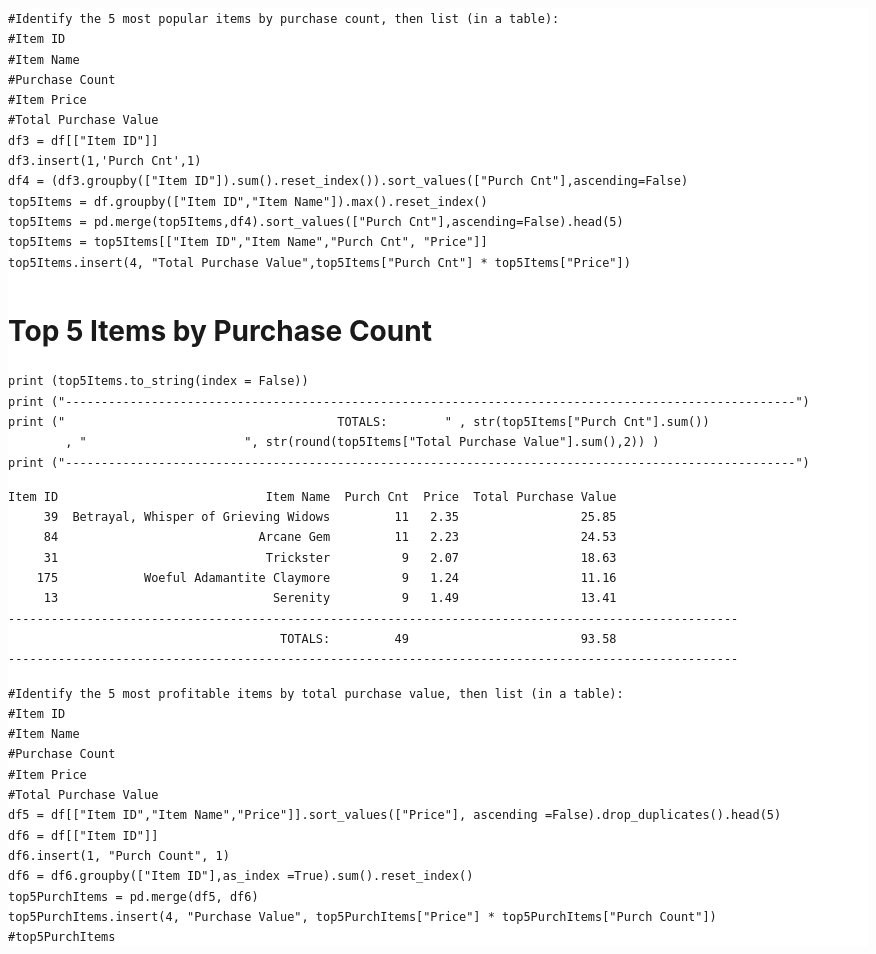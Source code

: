 

```
#Identify the 5 most popular items by purchase count, then list (in a table):
#Item ID
#Item Name
#Purchase Count
#Item Price
#Total Purchase Value
df3 = df[["Item ID"]]
df3.insert(1,'Purch Cnt',1)
df4 = (df3.groupby(["Item ID"]).sum().reset_index()).sort_values(["Purch Cnt"],ascending=False)
top5Items = df.groupby(["Item ID","Item Name"]).max().reset_index()
top5Items = pd.merge(top5Items,df4).sort_values(["Purch Cnt"],ascending=False).head(5)
top5Items = top5Items[["Item ID","Item Name","Purch Cnt", "Price"]]
top5Items.insert(4, "Total Purchase Value",top5Items["Purch Cnt"] * top5Items["Price"])
```

# Top 5 Items by Purchase Count


```
print (top5Items.to_string(index = False))
print ("------------------------------------------------------------------------------------------------------")
print ("                                      TOTALS:        " , str(top5Items["Purch Cnt"].sum())
        , "                      ", str(round(top5Items["Total Purchase Value"].sum(),2)) )
print ("------------------------------------------------------------------------------------------------------")
```

    Item ID                             Item Name  Purch Cnt  Price  Total Purchase Value
         39  Betrayal, Whisper of Grieving Widows         11   2.35                 25.85
         84                            Arcane Gem         11   2.23                 24.53
         31                             Trickster          9   2.07                 18.63
        175            Woeful Adamantite Claymore          9   1.24                 11.16
         13                              Serenity          9   1.49                 13.41
    ------------------------------------------------------------------------------------------------------
                                          TOTALS:         49                        93.58
    ------------------------------------------------------------------------------------------------------
    


```
#Identify the 5 most profitable items by total purchase value, then list (in a table):
#Item ID
#Item Name
#Purchase Count
#Item Price
#Total Purchase Value
df5 = df[["Item ID","Item Name","Price"]].sort_values(["Price"], ascending =False).drop_duplicates().head(5)
df6 = df[["Item ID"]]
df6.insert(1, "Purch Count", 1)
df6 = df6.groupby(["Item ID"],as_index =True).sum().reset_index()
top5PurchItems = pd.merge(df5, df6)
top5PurchItems.insert(4, "Purchase Value", top5PurchItems["Price"] * top5PurchItems["Purch Count"])
#top5PurchItems
```
